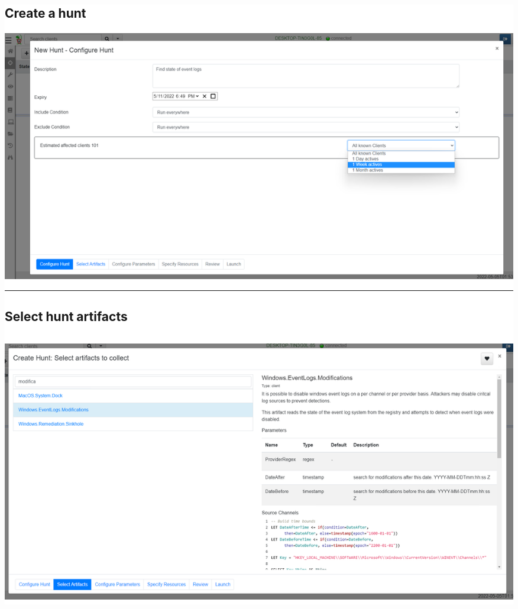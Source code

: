 

## Create a hunt

![](create-hunt_2.png)

---



## Select hunt artifacts

![](create-hunt_3.png)
---
